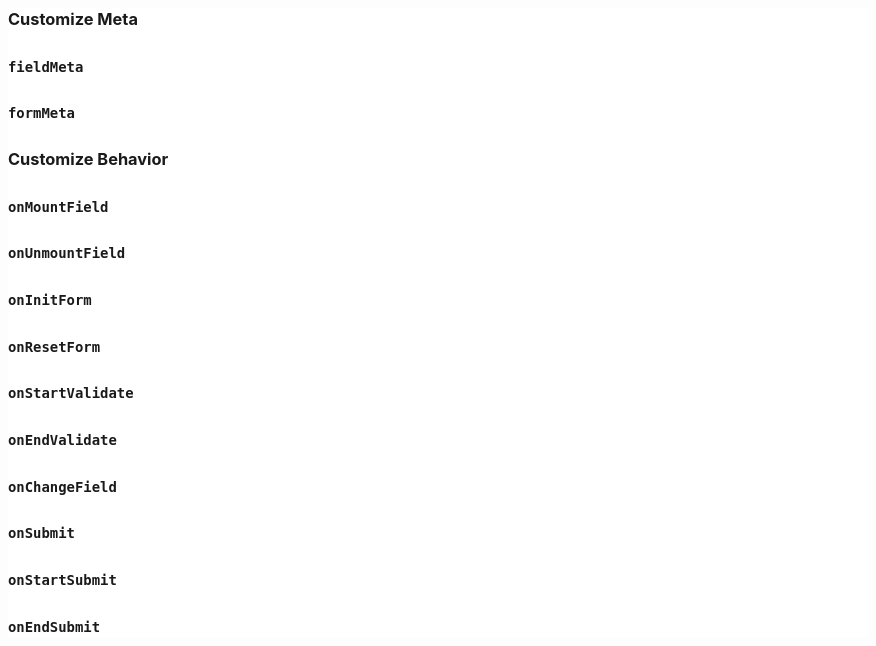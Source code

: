 
### Customize Meta

### `fieldMeta`

### `formMeta`


### Customize Behavior

### `onMountField`

### `onUnmountField`

### `onInitForm`

### `onResetForm`

### `onStartValidate`

### `onEndValidate`

### `onChangeField`

### `onSubmit`

### `onStartSubmit`

### `onEndSubmit`

